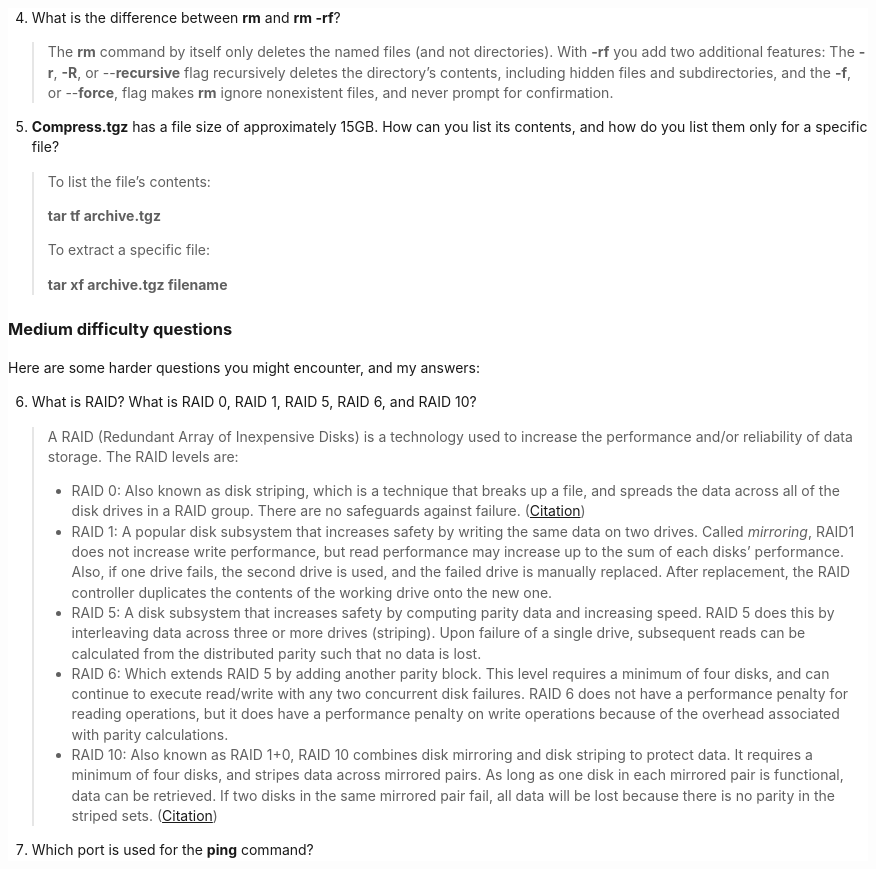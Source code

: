   4. What is the difference between **rm** and **rm -rf**?



> The **rm** command by itself only deletes the named files (and not directories). With **-rf** you add two additional features: The **-r**, **-R**, or --**recursive** flag recursively deletes the directory’s contents, including hidden files and subdirectories, and the **-f**, or --**force**, flag makes **rm** ignore nonexistent files, and never prompt for confirmation.

  5. **Compress.tgz** has a file size of approximately 15GB. How can you list its contents, and how do you list them only for a specific file?



> To list the file’s contents:
>
> **tar tf archive.tgz**
>
> To extract a specific file:
>
> **tar xf archive.tgz filename**

### Medium difficulty questions

Here are some harder questions you might encounter, and my answers:

  6. What is RAID? What is RAID 0, RAID 1, RAID 5, RAID 6, and RAID 10?



> A RAID (Redundant Array of Inexpensive Disks) is a technology used to increase the performance and/or reliability of data storage. The RAID levels are:
>
>   * RAID 0: Also known as disk striping, which is a technique that breaks up a file, and spreads the data across all of the disk drives in a RAID group. There are no safeguards against failure. ([Citation][3])
>   * RAID 1: A popular disk subsystem that increases safety by writing the same data on two drives. Called _mirroring_, RAID1 does not increase write performance, but read performance may increase up to the sum of each disks’ performance. Also, if one drive fails, the second drive is used, and the failed drive is manually replaced. After replacement, the RAID controller duplicates the contents of the working drive onto the new one.
>   * RAID 5: A disk subsystem that increases safety by computing parity data and increasing speed. RAID 5 does this by interleaving data across three or more drives (striping). Upon failure of a single drive, subsequent reads can be calculated from the distributed parity such that no data is lost.
>   * RAID 6: Which extends RAID 5 by adding another parity block. This level requires a minimum of four disks, and can continue to execute read/write with any two concurrent disk failures. RAID 6 does not have a performance penalty for reading operations, but it does have a performance penalty on write operations because of the overhead associated with parity calculations.
>   * RAID 10: Also known as RAID 1+0, RAID 10 combines disk mirroring and disk striping to protect data. It requires a minimum of four disks, and stripes data across mirrored pairs. As long as one disk in each mirrored pair is functional, data can be retrieved. If two disks in the same mirrored pair fail, all data will be lost because there is no parity in the striped sets. ([Citation][4])
>


  7. Which port is used for the **ping** command?



[#]: collector: (lujun9972)
[#]: translator: (wxy)
[#]: reviewer: ( )
[#]: publisher: ( )
[#]: url: ( )
[#]: subject: (24 sysadmin job interview questions you should know)
[#]: via: (https://opensource.com/article/19/7/sysadmin-job-interview-questions)
[#]: author: (DirectedSoul https://opensource.com/users/directedsoul)
[a]: https://opensource.com/users/directedsoul
[b]: https://github.com/lujun9972
[1]: https://opensource.com/sites/default/files/styles/image-full-size/public/lead-images/OSDC_HowToFish_520x292.png?itok=DHbdxv6H (Question and answer.)
[2]: https://github.com/trimstray/test-your-sysadmin-skills
[3]: https://www.waytoeasylearn.com/2016/05/netapp-filer-tutorial.html
[4]: https://searchstorage.techtarget.com/definition/RAID-10-redundant-array-of-independent-disks
[5]: https://www.answers.com/Q/What_is_hard_link_and_soft_link_in_Linux
[6]: https://www.wisdomjobs.com/e-university/network-administrator-interview-questions.html
[7]: https://unix.stackexchange.com/questions/105/chroot-jail-what-is-it-and-how-do-i-use-it
[8]: https://serverfault.com/questions/391370/how-to-prevent-zero-day-attacks
[9]: https://unix.stackexchange.com/a/153586/8369
[10]: https://blog.netwrix.com/2018/07/23/systems-administrator-salary-in-2018-how-much-can-you-earn/